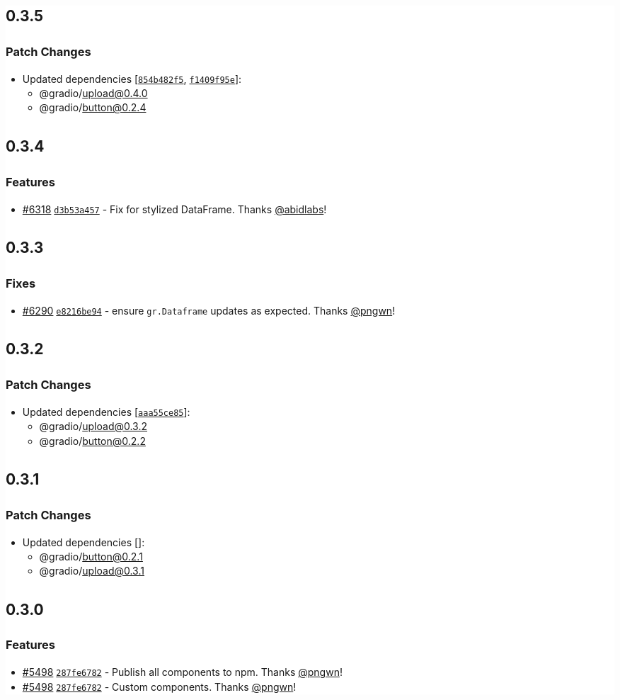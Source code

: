 ## 0.3.5

### Patch Changes

- Updated dependencies [[`854b482f5`](https://github.com/gradio-app/gradio/commit/854b482f598e0dc47673846631643c079576da9c), [`f1409f95e`](https://github.com/gradio-app/gradio/commit/f1409f95ed39c5565bed6a601e41f94e30196a57)]:
  - @gradio/upload@0.4.0
  - @gradio/button@0.2.4

## 0.3.4

### Features

- [#6318](https://github.com/gradio-app/gradio/pull/6318) [`d3b53a457`](https://github.com/gradio-app/gradio/commit/d3b53a4577ea05cd27e37ce7fec952028c18ed45) - Fix for stylized DataFrame. Thanks [@abidlabs](https://github.com/abidlabs)!

## 0.3.3

### Fixes

- [#6290](https://github.com/gradio-app/gradio/pull/6290) [`e8216be94`](https://github.com/gradio-app/gradio/commit/e8216be948f76ce064595183d11e9148badf9421) - ensure `gr.Dataframe` updates as expected. Thanks [@pngwn](https://github.com/pngwn)!

## 0.3.2

### Patch Changes

- Updated dependencies [[`aaa55ce85`](https://github.com/gradio-app/gradio/commit/aaa55ce85e12f95aba9299445e9c5e59824da18e)]:
  - @gradio/upload@0.3.2
  - @gradio/button@0.2.2

## 0.3.1

### Patch Changes

- Updated dependencies []:
  - @gradio/button@0.2.1
  - @gradio/upload@0.3.1

## 0.3.0

### Features

- [#5498](https://github.com/gradio-app/gradio/pull/5498) [`287fe6782`](https://github.com/gradio-app/gradio/commit/287fe6782825479513e79a5cf0ba0fbfe51443d7) - Publish all components to npm. Thanks [@pngwn](https://github.com/pngwn)!
- [#5498](https://github.com/gradio-app/gradio/pull/5498) [`287fe6782`](https://github.com/gradio-app/gradio/commit/287fe6782825479513e79a5cf0ba0fbfe51443d7) - Custom components. Thanks [@pngwn](https://github.com/pngwn)!
